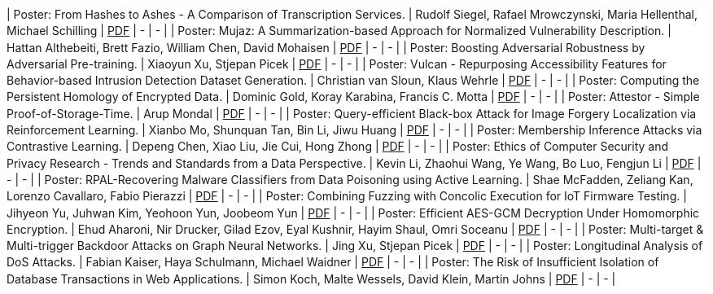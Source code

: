 | Poster: From Hashes to Ashes - A Comparison of Transcription Services.                                                                                   | Rudolf Siegel, Rafael Mrowczynski, Maria Hellenthal, Michael Schilling                                                                                | [PDF](https://unpaywall.org/10.1145%2F3576915.3624380) | -      | -              |
| Poster: Mujaz: A Summarization-based Approach for Normalized Vulnerability Description.                                                                  | Hattan Althebeiti, Brett Fazio, William Chen, David Mohaisen                                                                                          | [PDF](https://unpaywall.org/10.1145%2F3576915.3624386) | -      | -              |
| Poster: Boosting Adversarial Robustness by Adversarial Pre-training.                                                                                     | Xiaoyun Xu, Stjepan Picek                                                                                                                             | [PDF](https://unpaywall.org/10.1145%2F3576915.3624370) | -      | -              |
| Poster: Vulcan - Repurposing Accessibility Features for Behavior-based Intrusion Detection Dataset Generation.                                           | Christian van Sloun, Klaus Wehrle                                                                                                                     | [PDF](https://unpaywall.org/10.1145%2F3576915.3624404) | -      | -              |
| Poster: Computing the Persistent Homology of Encrypted Data.                                                                                             | Dominic Gold, Koray Karabina, Francis C. Motta                                                                                                        | [PDF](https://unpaywall.org/10.1145%2F3576915.3624406) | -      | -              |
| Poster: Attestor - Simple Proof-of-Storage-Time.                                                                                                         | Arup Mondal                                                                                                                                           | [PDF](https://unpaywall.org/10.1145%2F3576915.3624368) | -      | -              |
| Poster: Query-efficient Black-box Attack for Image Forgery Localization via Reinforcement Learning.                                                      | Xianbo Mo, Shunquan Tan, Bin Li, Jiwu Huang                                                                                                           | [PDF](https://unpaywall.org/10.1145%2F3576915.3624390) | -      | -              |
| Poster: Membership Inference Attacks via Contrastive Learning.                                                                                           | Depeng Chen, Xiao Liu, Jie Cui, Hong Zhong                                                                                                            | [PDF](https://unpaywall.org/10.1145%2F3576915.3624384) | -      | -              |
| Poster: Ethics of Computer Security and Privacy Research - Trends and Standards from a Data Perspective.                                                 | Kevin Li, Zhaohui Wang, Ye Wang, Bo Luo, Fengjun Li                                                                                                   | [PDF](https://unpaywall.org/10.1145%2F3576915.3624378) | -      | -              |
| Poster: RPAL-Recovering Malware Classifiers from Data Poisoning using Active Learning.                                                                   | Shae McFadden, Zeliang Kan, Lorenzo Cavallaro, Fabio Pierazzi                                                                                         | [PDF](https://unpaywall.org/10.1145%2F3576915.3624391) | -      | -              |
| Poster: Combining Fuzzing with Concolic Execution for IoT Firmware Testing.                                                                              | Jihyeon Yu, Juhwan Kim, Yeohoon Yun, Joobeom Yun                                                                                                      | [PDF](https://unpaywall.org/10.1145%2F3576915.3624373) | -      | -              |
| Poster: Efficient AES-GCM Decryption Under Homomorphic Encryption.                                                                                       | Ehud Aharoni, Nir Drucker, Gilad Ezov, Eyal Kushnir, Hayim Shaul, Omri Soceanu                                                                        | [PDF](https://unpaywall.org/10.1145%2F3576915.3624377) | -      | -              |
| Poster: Multi-target & Multi-trigger Backdoor Attacks on Graph Neural Networks.                                                                          | Jing Xu, Stjepan Picek                                                                                                                                | [PDF](https://unpaywall.org/10.1145%2F3576915.3624387) | -      | -              |
| Poster: Longitudinal Analysis of DoS Attacks.                                                                                                            | Fabian Kaiser, Haya Schulmann, Michael Waidner                                                                                                        | [PDF](https://unpaywall.org/10.1145%2F3576915.3624382) | -      | -              |
| Poster: The Risk of Insufficient Isolation of Database Transactions in Web Applications.                                                                 | Simon Koch, Malte Wessels, David Klein, Martin Johns                                                                                                  | [PDF](https://unpaywall.org/10.1145%2F3576915.3624394) | -      | -              |
